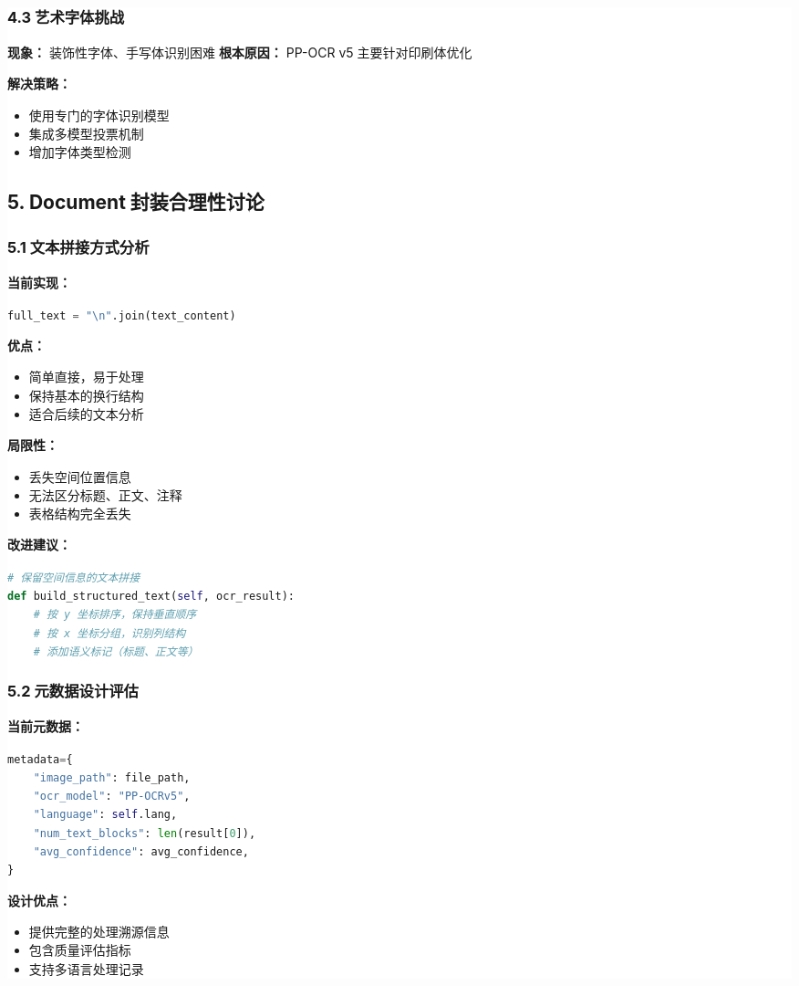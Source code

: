 ### 4.3 艺术字体挑战

**现象：** 装饰性字体、手写体识别困难
**根本原因：** PP-OCR v5 主要针对印刷体优化

**解决策略：**
- 使用专门的字体识别模型
- 集成多模型投票机制
- 增加字体类型检测

## 5. Document 封装合理性讨论

### 5.1 文本拼接方式分析

**当前实现：**
```python
full_text = "\n".join(text_content)
```

**优点：**
- 简单直接，易于处理
- 保持基本的换行结构
- 适合后续的文本分析

**局限性：**
- 丢失空间位置信息
- 无法区分标题、正文、注释
- 表格结构完全丢失

**改进建议：**
```python
# 保留空间信息的文本拼接
def build_structured_text(self, ocr_result):
    # 按 y 坐标排序，保持垂直顺序
    # 按 x 坐标分组，识别列结构
    # 添加语义标记（标题、正文等）
```

### 5.2 元数据设计评估

**当前元数据：**
```python
metadata={
    "image_path": file_path,
    "ocr_model": "PP-OCRv5",
    "language": self.lang,
    "num_text_blocks": len(result[0]),
    "avg_confidence": avg_confidence,
}
```

**设计优点：**
- 提供完整的处理溯源信息
- 包含质量评估指标
- 支持多语言处理记录
